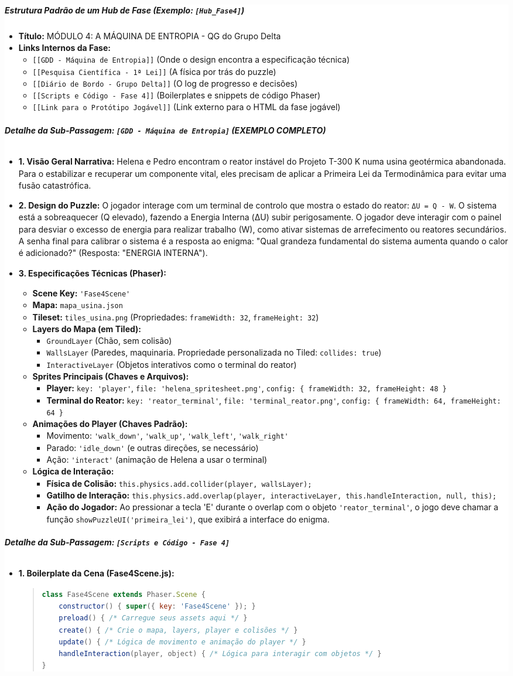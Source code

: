 ##### **Estrutura Padrão de um Hub de Fase (Exemplo: `[Hub_Fase4]`)**

*   **Título:** MÓDULO 4: A MÁQUINA DE ENTROPIA - QG do Grupo Delta
*   **Links Internos da Fase:**
    *   `[[GDD - Máquina de Entropia]]` (Onde o design encontra a especificação técnica)
    *   `[[Pesquisa Científica - 1ª Lei]]` (A física por trás do puzzle)
    *   `[[Diário de Bordo - Grupo Delta]]` (O log de progresso e decisões)
    *   `[[Scripts e Código - Fase 4]]` (Boilerplates e snippets de código Phaser)
    *   `[[Link para o Protótipo Jogável]]` (Link externo para o HTML da fase jogável)

###### **Detalhe da Sub-Passagem: `[GDD - Máquina de Entropia]` (EXEMPLO COMPLETO)**

*   **1. Visão Geral Narrativa:** Helena e Pedro encontram o reator instável do Projeto T-300 K numa usina geotérmica abandonada. Para o estabilizar e recuperar um componente vital, eles precisam de aplicar a Primeira Lei da Termodinâmica para evitar uma fusão catastrófica.

*   **2. Design do Puzzle:** O jogador interage com um terminal de controlo que mostra o estado do reator: `ΔU = Q - W`. O sistema está a sobreaquecer (Q elevado), fazendo a Energia Interna (ΔU) subir perigosamente. O jogador deve interagir com o painel para desviar o excesso de energia para realizar trabalho (W), como ativar sistemas de arrefecimento ou reatores secundários. A senha final para calibrar o sistema é a resposta ao enigma: "Qual grandeza fundamental do sistema aumenta quando o calor é adicionado?" (Resposta: "ENERGIA INTERNA").

*   **3. Especificações Técnicas (Phaser):**
    *   **Scene Key:** `'Fase4Scene'`
    *   **Mapa:** `mapa_usina.json`
    *   **Tileset:** `tiles_usina.png` (Propriedades: `frameWidth: 32`, `frameHeight: 32`)
    *   **Layers do Mapa (em Tiled):**
        *   `GroundLayer` (Chão, sem colisão)
        *   `WallsLayer` (Paredes, maquinaria. Propriedade personalizada no Tiled: `collides: true`)
        *   `InteractiveLayer` (Objetos interativos como o terminal do reator)
    *   **Sprites Principais (Chaves e Arquivos):**
        *   **Player:** `key: 'player'`, `file: 'helena_spritesheet.png'`, `config: { frameWidth: 32, frameHeight: 48 }`
        *   **Terminal do Reator:** `key: 'reator_terminal'`, `file: 'terminal_reator.png'`, `config: { frameWidth: 64, frameHeight: 64 }`
    *   **Animações do Player (Chaves Padrão):**
        *   Movimento: `'walk_down'`, `'walk_up'`, `'walk_left'`, `'walk_right'`
        *   Parado: `'idle_down'` (e outras direções, se necessário)
        *   Ação: `'interact'` (animação de Helena a usar o terminal)
    *   **Lógica de Interação:**
        *   **Física de Colisão:** `this.physics.add.collider(player, wallsLayer);`
        *   **Gatilho de Interação:** `this.physics.add.overlap(player, interactiveLayer, this.handleInteraction, null, this);`
        *   **Ação do Jogador:** Ao pressionar a tecla 'E' durante o overlap com o objeto `'reator_terminal'`, o jogo deve chamar a função `showPuzzleUI('primeira_lei')`, que exibirá a interface do enigma.

###### **Detalhe da Sub-Passagem: `[Scripts e Código - Fase 4]`**

*   **1. Boilerplate da Cena (Fase4Scene.js):**
    > ```javascript
    > class Fase4Scene extends Phaser.Scene {
    >     constructor() { super({ key: 'Fase4Scene' }); }
    >     preload() { /* Carregue seus assets aqui */ }
    >     create() { /* Crie o mapa, layers, player e colisões */ }
    >     update() { /* Lógica de movimento e animação do player */ }
    >     handleInteraction(player, object) { /* Lógica para interagir com objetos */ }
    > }
    > ```
